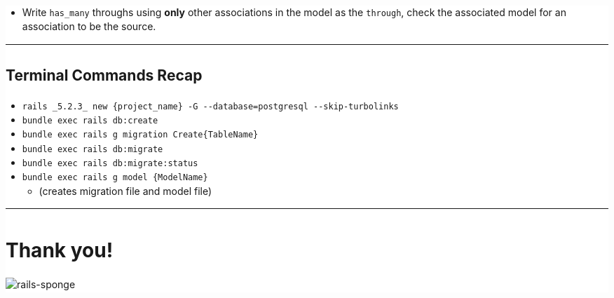 - Write `has_many` throughs using **only** other associations in the model as the `through`, check the associated model for an association to be the source.

---

## Terminal Commands Recap
- `rails _5.2.3_ new {project_name} -G --database=postgresql --skip-turbolinks`
- `bundle exec rails db:create`
- `bundle exec rails g migration Create{TableName}`
- `bundle exec rails db:migrate`
- `bundle exec rails db:migrate:status`
- `bundle exec rails g model {ModelName}`
  - (creates migration file and model file)

---

# Thank you!
![rails-sponge](https://media.giphy.com/media/SIHZszIfLYOY0/giphy.gif)